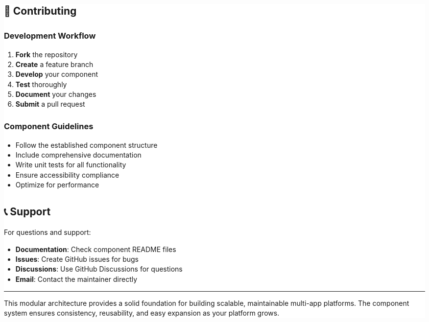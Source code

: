 ## 🤝 Contributing

### Development Workflow

1. **Fork** the repository
2. **Create** a feature branch
3. **Develop** your component
4. **Test** thoroughly
5. **Document** your changes
6. **Submit** a pull request

### Component Guidelines

- Follow the established component structure
- Include comprehensive documentation
- Write unit tests for all functionality
- Ensure accessibility compliance
- Optimize for performance

## 📞 Support

For questions and support:

- **Documentation**: Check component README files
- **Issues**: Create GitHub issues for bugs
- **Discussions**: Use GitHub Discussions for questions
- **Email**: Contact the maintainer directly

---

This modular architecture provides a solid foundation for building scalable, maintainable multi-app platforms. The component system ensures consistency, reusability, and easy expansion as your platform grows. 